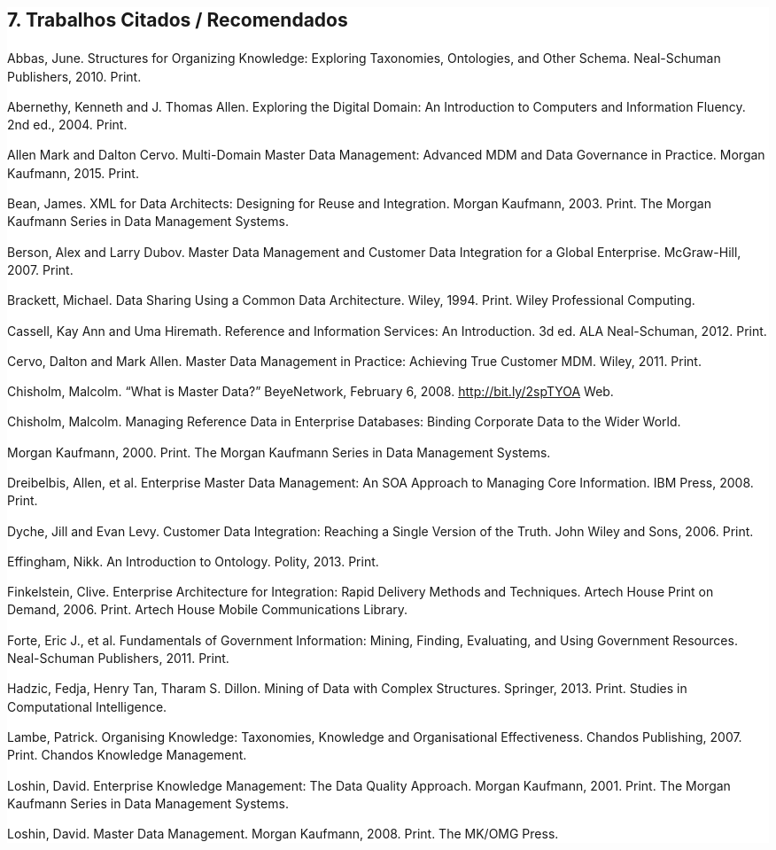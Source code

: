 ## 7. Trabalhos Citados / Recomendados

Abbas, June. Structures for Organizing Knowledge: Exploring Taxonomies, Ontologies, and Other Schema. Neal-Schuman
Publishers, 2010. Print.

Abernethy, Kenneth and J. Thomas Allen. Exploring the Digital Domain: An Introduction to Computers and Information Fluency. 2nd ed., 2004. Print.

Allen Mark and Dalton Cervo. Multi-Domain Master Data Management: Advanced MDM and Data Governance in Practice. Morgan Kaufmann, 2015. Print.

Bean, James. XML for Data Architects: Designing for Reuse and Integration. Morgan Kaufmann, 2003. Print. The Morgan Kaufmann Series in Data Management Systems.

Berson, Alex and Larry Dubov. Master Data Management and Customer Data Integration for a Global Enterprise. McGraw-Hill, 2007. Print.

Brackett, Michael. Data Sharing Using a Common Data Architecture. Wiley, 1994. Print. Wiley Professional Computing.

Cassell, Kay Ann and Uma Hiremath. Reference and Information Services: An Introduction. 3d ed. ALA Neal-Schuman, 2012. Print.

Cervo, Dalton and Mark Allen. Master Data Management in Practice: Achieving True Customer MDM. Wiley, 2011. Print.

Chisholm, Malcolm. “What is Master Data?” BeyeNetwork, February 6, 2008. http://bit.ly/2spTYOA Web.

Chisholm, Malcolm. Managing Reference Data in Enterprise Databases: Binding Corporate Data to the Wider World.

Morgan Kaufmann, 2000. Print. The Morgan Kaufmann Series in Data Management Systems.

Dreibelbis, Allen, et al. Enterprise Master Data Management: An SOA Approach to Managing Core Information. IBM Press, 2008. Print.

Dyche, Jill and Evan Levy. Customer Data Integration: Reaching a Single Version of the Truth. John Wiley and Sons, 2006. Print.

Effingham, Nikk. An Introduction to Ontology. Polity, 2013. Print.

Finkelstein, Clive. Enterprise Architecture for Integration: Rapid Delivery Methods and Techniques. Artech House Print on Demand, 2006. Print. Artech House Mobile Communications Library.

Forte, Eric J., et al. Fundamentals of Government Information: Mining, Finding, Evaluating, and Using Government Resources. Neal-Schuman Publishers, 2011. Print.

Hadzic, Fedja, Henry Tan, Tharam S. Dillon. Mining of Data with Complex Structures. Springer, 2013. Print. Studies in Computational Intelligence.

Lambe, Patrick. Organising Knowledge: Taxonomies, Knowledge and Organisational Effectiveness. Chandos Publishing, 2007. Print. Chandos Knowledge Management.

Loshin, David. Enterprise Knowledge Management: The Data Quality Approach. Morgan Kaufmann, 2001. Print. The Morgan Kaufmann Series in Data Management Systems.

Loshin, David. Master Data Management. Morgan Kaufmann, 2008. Print. The MK/OMG Press.
